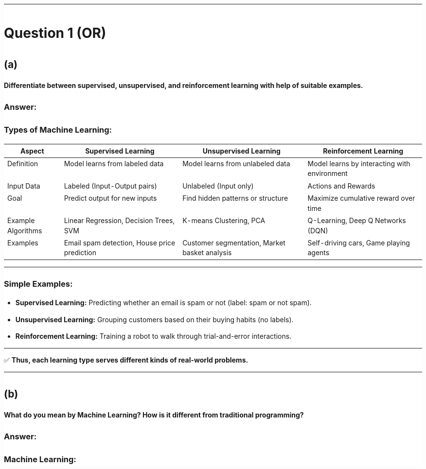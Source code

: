 ----------

# Question 1 (OR)

## (a)

**Differentiate between supervised, unsupervised, and reinforcement learning with help of suitable examples.**

### Answer:

### Types of Machine Learning:

| Aspect              | Supervised Learning                      | Unsupervised Learning                    | Reinforcement Learning                       |
|---------------------|------------------------------------------|------------------------------------------|--------------------------------------------|
| Definition          | Model learns from labeled data           | Model learns from unlabeled data         | Model learns by interacting with environment |
| Input Data          | Labeled (Input-Output pairs)             | Unlabeled (Input only)                   | Actions and Rewards                          |
| Goal                | Predict output for new inputs            | Find hidden patterns or structure        | Maximize cumulative reward over time        |
| Example Algorithms  | Linear Regression, Decision Trees, SVM   | K-means Clustering, PCA                  | Q-Learning, Deep Q Networks (DQN)          |
| Examples            | Email spam detection, House price prediction | Customer segmentation, Market basket analysis | Self-driving cars, Game playing agents     |

----------

### Simple Examples:

-   **Supervised Learning:**
    Predicting whether an email is spam or not (label: spam or not spam).

-   **Unsupervised Learning:**
    Grouping customers based on their buying habits (no labels).

-   **Reinforcement Learning:**
    Training a robot to walk through trial-and-error interactions.

----------

✅ **Thus, each learning type serves different kinds of real-world problems.**

----------

## (b)

**What do you mean by Machine Learning? How is it different from traditional programming?**

### Answer:

### Machine Learning:
